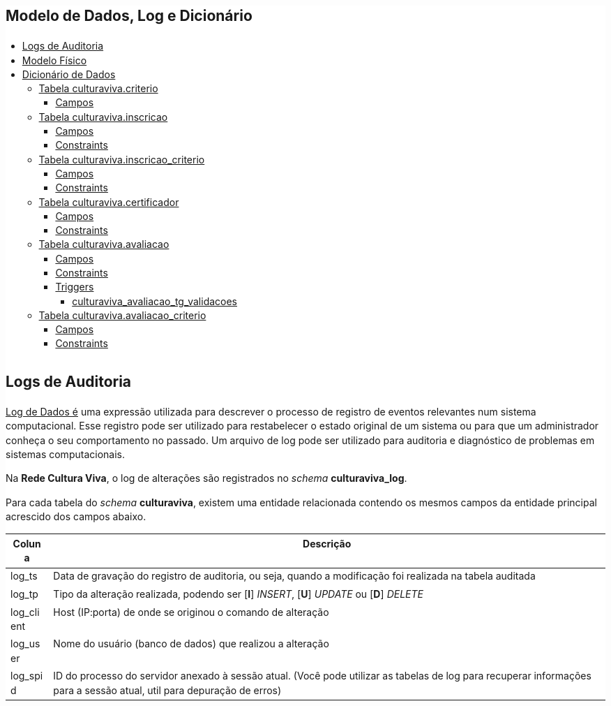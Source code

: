 ## Modelo de Dados, Log e Dicionário

- [Logs de Auditoria](#log-de-auditoria)
- [Modelo Físico](#modelo-fisico)
- [Dicionário de Dados](#dicionario-de-dados)
    - [Tabela culturaviva.criterio](#tabela-culturaviva-criterio)
        - [Campos](#tabela-culturaviva-criterio-campos)
    - [Tabela culturaviva.inscricao](#tabela-culturaviva-inscricao)
        - [Campos](#tabela-culturaviva-inscricao-campos)
        - [Constraints](#tabela-culturaviva-inscricao-constraints)
    - [Tabela culturaviva.inscricao_criterio](#tabela-culturaviva-inscricao-criterio)
        - [Campos](#tabela-culturaviva-inscricao-criterio-campos)
        - [Constraints](#tabela-culturaviva-inscricao-criterio-constraints)
    - [Tabela culturaviva.certificador](#tabela-culturaviva-certificador)
        - [Campos](#tabela-culturaviva-certificador-campos)
        - [Constraints](#tabela-culturaviva-certificador-constraints)
    - [Tabela culturaviva.avaliacao](#tabela-culturaviva-avaliacao)
        - [Campos](#tabela-culturaviva-avaliacao-campos)
        - [Constraints](#tabela-culturaviva-avaliacao-constraints)
        - [Triggers](#tabela-culturaviva-avaliacao-triggers)
            - [culturaviva_avaliacao_tg_validacoes](#tabela-culturaviva-avaliacao-triggers-tg-validacoes)
    - [Tabela culturaviva.avaliacao_criterio](#tabela-culturaviva-avaliacao-criterio)
      - [Campos](#tabela-culturaviva-avaliacao-criterio-campos)
      - [Constraints](#tabela-culturaviva-avaliacao-criterio-constraints)

<a name="log-de-auditoria"></a>
## Logs de Auditoria

[Log de Dados é](https://pt.wikipedia.org/wiki/Log_de_dados) uma expressão utilizada para descrever o processo de registro de eventos relevantes num sistema computacional. Esse registro pode ser utilizado para restabelecer o estado original de um sistema ou para que um administrador conheça o seu comportamento no passado. Um arquivo de log pode ser utilizado para auditoria e diagnóstico de problemas em sistemas computacionais.

Na **Rede Cultura Viva**, o log de alterações são registrados no *schema* **culturaviva_log**.


Para cada tabela do *schema* **culturaviva**, existem uma entidade relacionada contendo os mesmos campos da entidade principal acrescido dos campos abaixo.


| Coluna      |      Descrição  |
|-------------|--------------------------------|
| log_ts      | Data de gravação do registro de auditoria, ou seja, quando a modificação foi realizada na tabela auditada|
| log_tp      | Tipo da alteração realizada, podendo ser [**I**] *INSERT*, [**U**] *UPDATE* ou [**D**] *DELETE*|
| log_client  | Host (IP:porta) de onde se originou o comando de alteração|
| log_user    | Nome do usuário (banco de dados) que realizou a alteração|
| log_spid    | ID do processo do servidor anexado à sessão atual. (Você pode utilizar as tabelas de log para recuperar informações para a sessão atual, util para depuração de erros)|
